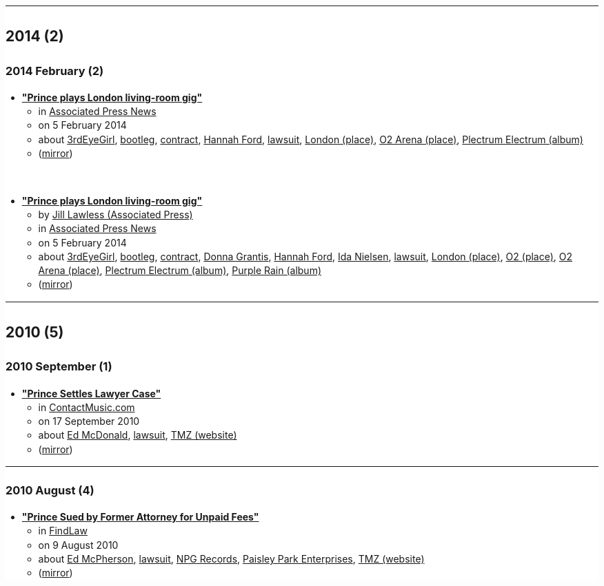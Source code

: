 ----

## 2014 (2)

### 2014 February (2)

 - [**"Prince plays London living-room gig"**](https://apnews.com/cdab667abcd84f809dda4c49a044486f)
    - in [Associated Press News](../../publications/a-e/associated-press-news/index.md)
    - on 5 February 2014
    - about [3rdEyeGirl](../../topics/3rdeyegirl/index.md), [bootleg](../../topics/bootleg/index.md), [contract](../../topics/contract/index.md), [Hannah Ford](../../topics/hannah-ford/index.md), [lawsuit](../../topics/lawsuit/index.md), [London (place)](../../topics/place/london/index.md), [O2 Arena (place)](../../topics/place/o2-arena/index.md), [Plectrum Electrum (album)](../../topics/album/plectrum-electrum/index.md)
    - ([mirror](https://web.archive.org/web/*/https://apnews.com/cdab667abcd84f809dda4c49a044486f))

<br />

 - [**"Prince plays London living-room gig"**](https://apnews.com/f22a4231a0ec48dba636f2d710184fe0)
    - by [Jill Lawless (Associated Press)](../../authors/associated-press/jill-lawless/index.md)
    - in [Associated Press News](../../publications/a-e/associated-press-news/index.md)
    - on 5 February 2014
    - about [3rdEyeGirl](../../topics/3rdeyegirl/index.md), [bootleg](../../topics/bootleg/index.md), [contract](../../topics/contract/index.md), [Donna Grantis](../../topics/donna-grantis/index.md), [Hannah Ford](../../topics/hannah-ford/index.md), [Ida Nielsen](../../topics/ida-nielsen/index.md), [lawsuit](../../topics/lawsuit/index.md), [London (place)](../../topics/place/london/index.md), [O2 (place)](../../topics/place/o2/index.md), [O2 Arena (place)](../../topics/place/o2-arena/index.md), [Plectrum Electrum (album)](../../topics/album/plectrum-electrum/index.md), [Purple Rain (album)](../../topics/album/purple-rain/index.md)
    - ([mirror](https://web.archive.org/web/*/https://apnews.com/f22a4231a0ec48dba636f2d710184fe0))

----

## 2010 (5)

### 2010 September (1)

 - [**"Prince Settles Lawyer Case"**](https://www.contactmusic.com/prince/news/prince-settles-lawyer-case_1166911)
    - in [ContactMusic.com](../../publications/a-e/contactmusic-com/index.md)
    - on 17 September 2010
    - about [Ed McDonald](../../topics/ed-mcdonald/index.md), [lawsuit](../../topics/lawsuit/index.md), [TMZ (website)](../../topics/website/tmz/index.md)
    - ([mirror](https://web.archive.org/web/*/https://www.contactmusic.com/prince/news/prince-settles-lawyer-case_1166911))

----

### 2010 August (4)

 - [**"Prince Sued by Former Attorney for Unpaid Fees"**](https://www.findlaw.com/legalblogs/celebrity-justice/prince-sued-by-former-attorney-for-unpaid-fees/)
    - in [FindLaw](../../publications/f-j/findlaw/index.md)
    - on 9 August 2010
    - about [Ed McPherson](../../topics/ed-mcpherson/index.md), [lawsuit](../../topics/lawsuit/index.md), [NPG Records](../../topics/npg-records/index.md), [Paisley Park Enterprises](../../topics/paisley-park-enterprises/index.md), [TMZ (website)](../../topics/website/tmz/index.md)
    - ([mirror](https://web.archive.org/web/*/https://www.findlaw.com/legalblogs/celebrity-justice/prince-sued-by-former-attorney-for-unpaid-fees/))
